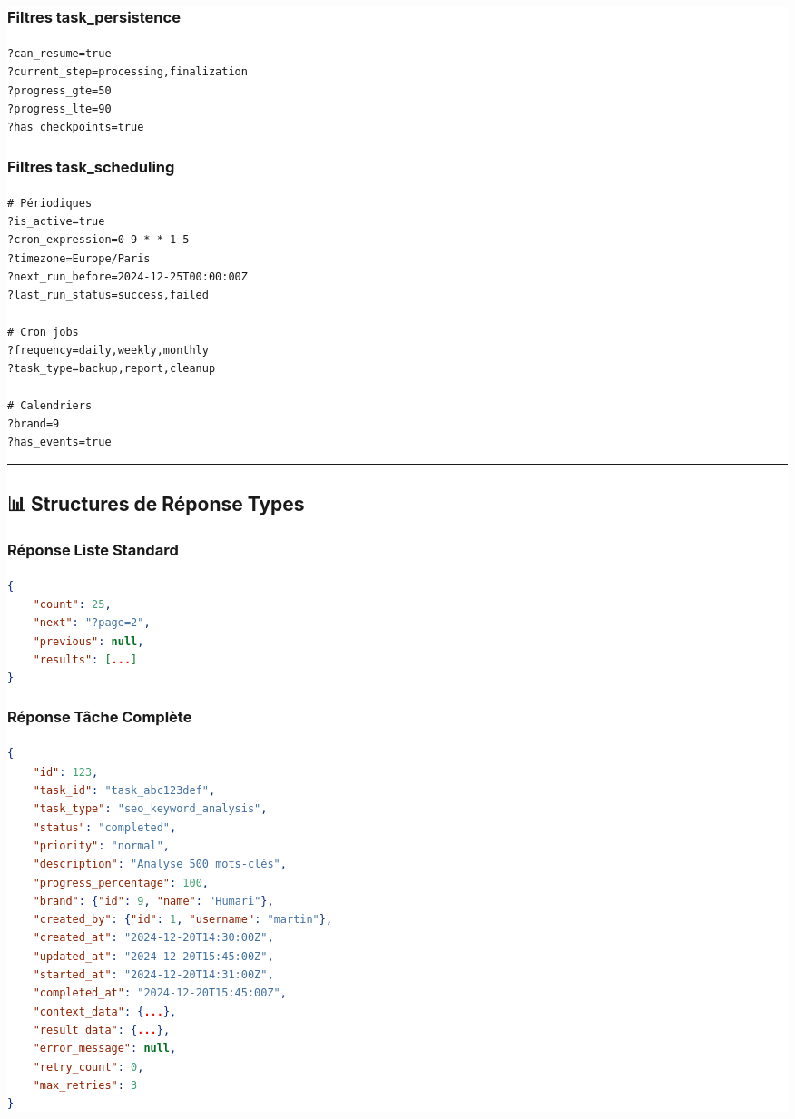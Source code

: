### Filtres task_persistence
```
?can_resume=true
?current_step=processing,finalization
?progress_gte=50
?progress_lte=90
?has_checkpoints=true
```

### Filtres task_scheduling
```
# Périodiques
?is_active=true
?cron_expression=0 9 * * 1-5
?timezone=Europe/Paris
?next_run_before=2024-12-25T00:00:00Z
?last_run_status=success,failed

# Cron jobs
?frequency=daily,weekly,monthly
?task_type=backup,report,cleanup

# Calendriers
?brand=9
?has_events=true
```

---

## 📊 Structures de Réponse Types

### Réponse Liste Standard
```json
{
    "count": 25,
    "next": "?page=2",
    "previous": null,
    "results": [...]
}
```

### Réponse Tâche Complète
```json
{
    "id": 123,
    "task_id": "task_abc123def",
    "task_type": "seo_keyword_analysis", 
    "status": "completed",
    "priority": "normal",
    "description": "Analyse 500 mots-clés",
    "progress_percentage": 100,
    "brand": {"id": 9, "name": "Humari"},
    "created_by": {"id": 1, "username": "martin"},
    "created_at": "2024-12-20T14:30:00Z",
    "updated_at": "2024-12-20T15:45:00Z",
    "started_at": "2024-12-20T14:31:00Z", 
    "completed_at": "2024-12-20T15:45:00Z",
    "context_data": {...},
    "result_data": {...},
    "error_message": null,
    "retry_count": 0,
    "max_retries": 3
}
```